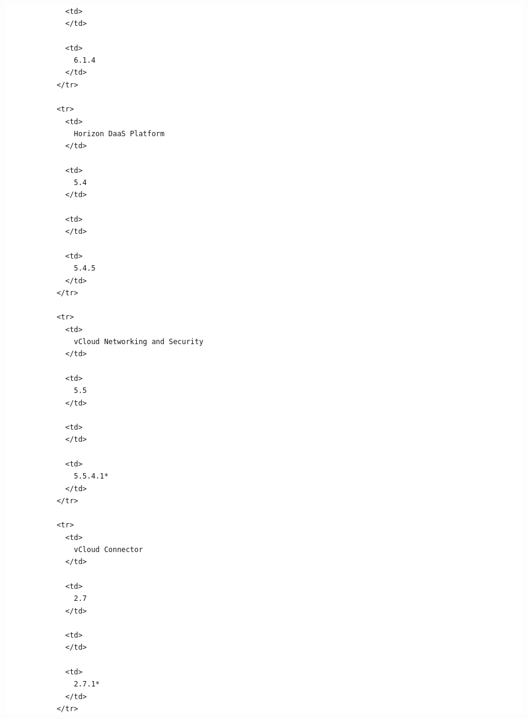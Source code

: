                   <td>
                  </td>
                  
                  <td>
                    6.1.4
                  </td>
                </tr>
                
                <tr>
                  <td>
                    Horizon DaaS Platform
                  </td>
                  
                  <td>
                    5.4
                  </td>
                  
                  <td>
                  </td>
                  
                  <td>
                    5.4.5
                  </td>
                </tr>
                
                <tr>
                  <td>
                    vCloud Networking and Security
                  </td>
                  
                  <td>
                    5.5
                  </td>
                  
                  <td>
                  </td>
                  
                  <td>
                    5.5.4.1*
                  </td>
                </tr>
                
                <tr>
                  <td>
                    vCloud Connector
                  </td>
                  
                  <td>
                    2.7
                  </td>
                  
                  <td>
                  </td>
                  
                  <td>
                    2.7.1*
                  </td>
                </tr>
                